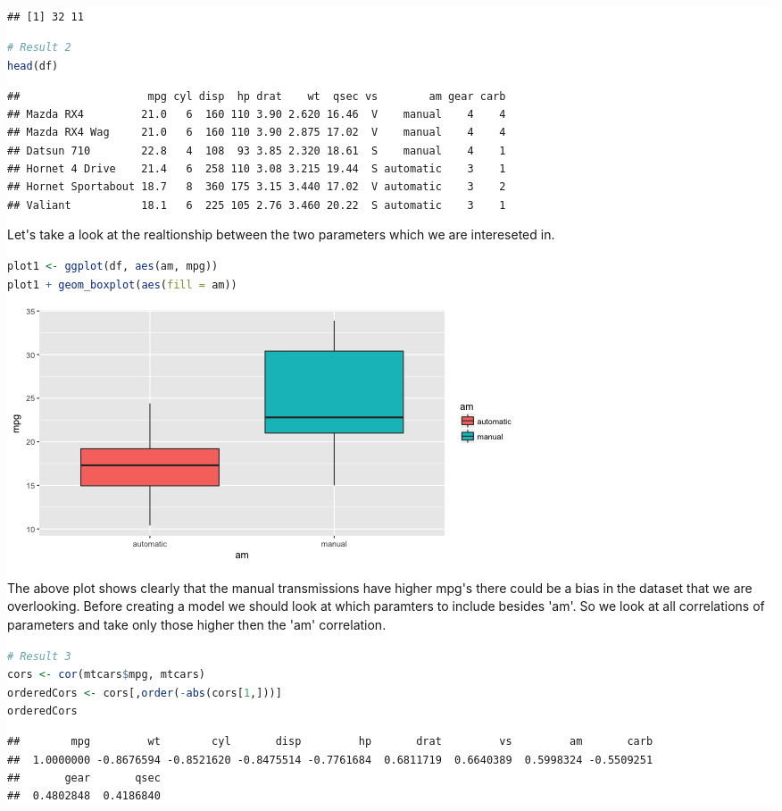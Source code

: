 ```
## [1] 32 11
```

```r
# Result 2
head(df)
```

```
##                    mpg cyl disp  hp drat    wt  qsec vs        am gear carb
## Mazda RX4         21.0   6  160 110 3.90 2.620 16.46  V    manual    4    4
## Mazda RX4 Wag     21.0   6  160 110 3.90 2.875 17.02  V    manual    4    4
## Datsun 710        22.8   4  108  93 3.85 2.320 18.61  S    manual    4    1
## Hornet 4 Drive    21.4   6  258 110 3.08 3.215 19.44  S automatic    3    1
## Hornet Sportabout 18.7   8  360 175 3.15 3.440 17.02  V automatic    3    2
## Valiant           18.1   6  225 105 2.76 3.460 20.22  S automatic    3    1
```

Let's take a look at the realtionship between the two parameters which we are intereseted in.

```r
plot1 <- ggplot(df, aes(am, mpg))
plot1 + geom_boxplot(aes(fill = am))
```

![plot of chunk unnamed-chunk-3](figure/unnamed-chunk-3-1.png)

The above plot shows clearly that the manual transmissions have higher mpg's there could be a bias in the dataset that we are overlooking. 
Before creating a model we should look at which paramters to include besides 'am'. 
So we look at all correlations of parameters and take only those higher then the 'am' correlation.


```r
# Result 3
cors <- cor(mtcars$mpg, mtcars)
orderedCors <- cors[,order(-abs(cors[1,]))]
orderedCors
```

```
##        mpg         wt        cyl       disp         hp       drat         vs         am       carb 
##  1.0000000 -0.8676594 -0.8521620 -0.8475514 -0.7761684  0.6811719  0.6640389  0.5998324 -0.5509251 
##       gear       qsec 
##  0.4802848  0.4186840
```

